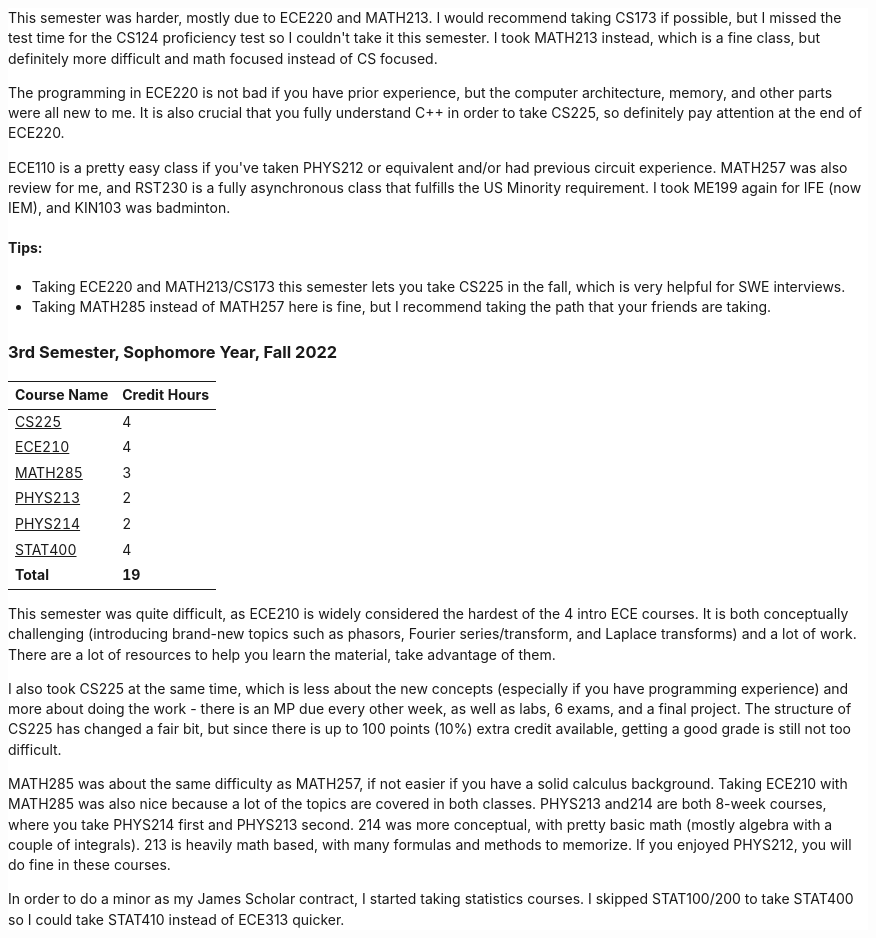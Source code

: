 This semester was harder, mostly due to ECE220 and MATH213. I would recommend taking CS173 if possible, but I missed the test time for the CS124 proficiency test so I couldn't take it this semester. I took MATH213 instead, which is a fine class, but definitely more difficult and math focused instead of CS focused.

The programming in ECE220 is not bad if you have prior experience, but the computer architecture, memory, and other parts were all new to me. It is also crucial that you fully understand C++ in order to take CS225, so definitely pay attention at the end of ECE220.

ECE110 is a pretty easy class if you've taken PHYS212 or equivalent and/or had previous circuit experience. MATH257 was also review for me, and RST230 is a fully asynchronous class that fulfills the US Minority requirement. I took ME199 again for IFE (now IEM), and KIN103 was badminton.

#### Tips:
- Taking ECE220 and MATH213/CS173 this semester lets you take CS225 in the fall, which is very helpful for SWE interviews.
- Taking MATH285 instead of MATH257 here is fine, but I recommend taking the path that your friends are taking.

### 3rd Semester, Sophomore Year, Fall 2022
| Course Name | Credit Hours |
| --- | --- |
| [CS225](../../Course%20Wiki/CS%20Course%20Offerings/CS225.md) | 4 |
| [ECE210](../../Course%20Wiki/ECE%20Course%20Offerings/ECE210.md) | 4 |
| [MATH285](../../Course%20Wiki/MATH%20Course%20Offerings/MATH285.md) | 3 |
| [PHYS213](../../Course%20Wiki/PHYS%20Course%20Offerings/PHYS213.md) | 2 |
| [PHYS214](../../Course%20Wiki/PHYS%20Course%20Offerings/PHYS214.md) | 2 |
| [STAT400](../../Course%20Wiki/Other%20Course%20Offerings/STAT400.md) | 4 |
| **Total** | **19** |

This semester was quite difficult, as ECE210 is widely considered the hardest of the 4 intro ECE courses. It is both conceptually challenging (introducing brand-new topics such as phasors, Fourier series/transform, and Laplace transforms) and a lot of work. There are a lot of resources to help you learn the material, take advantage of them.

I also took CS225 at the same time, which is less about the new concepts (especially if you have programming experience) and more about doing the work - there is an MP due every other week, as well as labs, 6 exams, and a final project. The structure of CS225 has changed a fair bit, but since there is up to 100 points (10%) extra credit available, getting a good grade is still not too difficult.

MATH285 was about the same difficulty as MATH257, if not easier if you have a solid calculus background. Taking ECE210 with MATH285 was also nice because a lot of the topics are covered in both classes. PHYS213 and214 are both 8-week courses, where you take PHYS214 first and PHYS213 second. 214 was more conceptual, with pretty basic math (mostly algebra with a couple of integrals). 213 is heavily math based, with many formulas and methods to memorize. If you enjoyed PHYS212, you will do fine in these courses. 

In order to do a minor as my James Scholar contract, I started taking statistics courses. I skipped STAT100/200 to take STAT400 so I could take STAT410 instead of ECE313 quicker.
